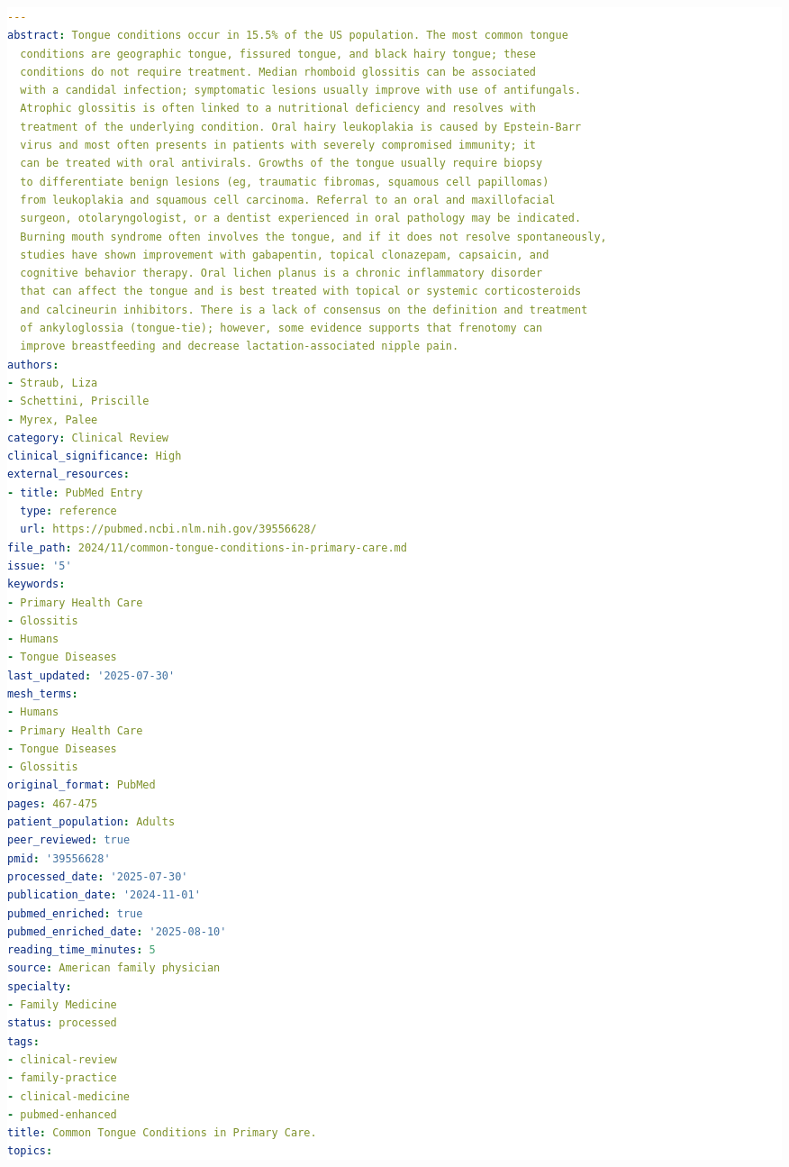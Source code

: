 ```yaml
---
abstract: Tongue conditions occur in 15.5% of the US population. The most common tongue
  conditions are geographic tongue, fissured tongue, and black hairy tongue; these
  conditions do not require treatment. Median rhomboid glossitis can be associated
  with a candidal infection; symptomatic lesions usually improve with use of antifungals.
  Atrophic glossitis is often linked to a nutritional deficiency and resolves with
  treatment of the underlying condition. Oral hairy leukoplakia is caused by Epstein-Barr
  virus and most often presents in patients with severely compromised immunity; it
  can be treated with oral antivirals. Growths of the tongue usually require biopsy
  to differentiate benign lesions (eg, traumatic fibromas, squamous cell papillomas)
  from leukoplakia and squamous cell carcinoma. Referral to an oral and maxillofacial
  surgeon, otolaryngologist, or a dentist experienced in oral pathology may be indicated.
  Burning mouth syndrome often involves the tongue, and if it does not resolve spontaneously,
  studies have shown improvement with gabapentin, topical clonazepam, capsaicin, and
  cognitive behavior therapy. Oral lichen planus is a chronic inflammatory disorder
  that can affect the tongue and is best treated with topical or systemic corticosteroids
  and calcineurin inhibitors. There is a lack of consensus on the definition and treatment
  of ankyloglossia (tongue-tie); however, some evidence supports that frenotomy can
  improve breastfeeding and decrease lactation-associated nipple pain.
authors:
- Straub, Liza
- Schettini, Priscille
- Myrex, Palee
category: Clinical Review
clinical_significance: High
external_resources:
- title: PubMed Entry
  type: reference
  url: https://pubmed.ncbi.nlm.nih.gov/39556628/
file_path: 2024/11/common-tongue-conditions-in-primary-care.md
issue: '5'
keywords:
- Primary Health Care
- Glossitis
- Humans
- Tongue Diseases
last_updated: '2025-07-30'
mesh_terms:
- Humans
- Primary Health Care
- Tongue Diseases
- Glossitis
original_format: PubMed
pages: 467-475
patient_population: Adults
peer_reviewed: true
pmid: '39556628'
processed_date: '2025-07-30'
publication_date: '2024-11-01'
pubmed_enriched: true
pubmed_enriched_date: '2025-08-10'
reading_time_minutes: 5
source: American family physician
specialty:
- Family Medicine
status: processed
tags:
- clinical-review
- family-practice
- clinical-medicine
- pubmed-enhanced
title: Common Tongue Conditions in Primary Care.
topics:
```